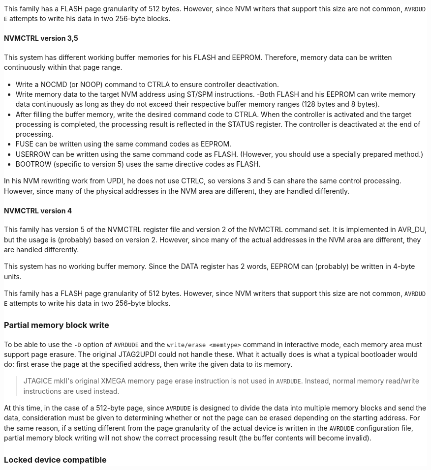 This family has a FLASH page granularity of 512 bytes. However, since NVM writers that support this size are not common, `AVRDUDE` attempts to write his data in two 256-byte blocks.

#### NVMCTRL version 3,5

This system has different working buffer memories for his FLASH and EEPROM. Therefore, memory data can be written continuously within that page range.

- Write a NOCMD (or NOOP) command to CTRLA to ensure controller deactivation.
- Write memory data to the target NVM address using ST/SPM instructions.
-Both FLASH and his EEPROM can write memory data continuously as long as they do not exceed their respective buffer memory ranges (128 bytes and 8 bytes).
- After filling the buffer memory, write the desired command code to CTRLA. When the controller is activated and the target processing is completed, the processing result is reflected in the STATUS register. The controller is deactivated at the end of processing.
- FUSE can be written using the same command codes as EEPROM.
- USERROW can be written using the same command code as FLASH. (However, you should use a specially prepared method.)
- BOOTROW (specific to version 5) uses the same directive codes as FLASH.

In his NVM rewriting work from UPDI, he does not use CTRLC, so versions 3 and 5 can share the same control processing. However, since many of the physical addresses in the NVM area are different, they are handled differently.

#### NVMCTRL version 4

This family has version 5 of the NVMCTRL register file and version 2 of the NVMCTRL command set. It is implemented in AVR_DU, but the usage is (probably) based on version 2. However, since many of the actual addresses in the NVM area are different, they are handled differently.

This system has no working buffer memory. Since the DATA register has 2 words, EEPROM can (probably) be written in 4-byte units.

This family has a FLASH page granularity of 512 bytes. However, since NVM writers that support this size are not common, `AVRDUDE` attempts to write his data in two 256-byte blocks.

### Partial memory block write

To be able to use the `-D` option of `AVRDUDE` and the `write/erase <memtype>` command in interactive mode, each memory area must support page erasure. The original JTAG2UPDI could not handle these. What it actually does is what a typical bootloader would do: first erase the page at the specified address, then write the given data to its memory.

> JTAGICE mkII's original XMEGA memory page erase instruction is not used in `AVRDUDE`. Instead, normal memory read/write instructions are used instead.

At this time, in the case of a 512-byte page, since `AVRDUDE` is designed to divide the data into multiple memory blocks and send the data, consideration must be given to determining whether or not the page can be erased depending on the starting address. For the same reason, if a setting different from the page granularity of the actual device is written in the `AVRDUDE` configuration file, partial memory block writing will not show the correct processing result (the buffer contents will become invalid).

### Locked device compatible
